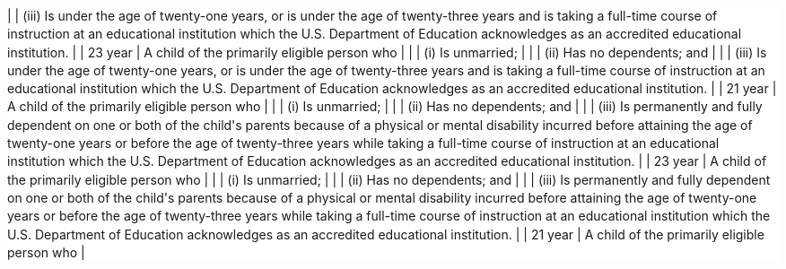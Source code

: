 |            |               (iii) Is under the age of twenty-one years, or is under the age of twenty-three years and is taking a full-time course of instruction at an educational institution which the U.S. Department of Education acknowledges as an accredited educational institution.                                                                                                                                           |
| 23 year    | A child of the primarily eligible person who                                                                                                                                                                                                                                                                                                                                                                              |
|            |               (i) Is unmarried;                                                                                                                                                                                                                                                                                                                                                                                           |
|            |               (ii) Has no dependents; and                                                                                                                                                                                                                                                                                                                                                                                 |
|            |               (iii) Is under the age of twenty-one years, or is under the age of twenty-three years and is taking a full-time course of instruction at an educational institution which the U.S. Department of Education acknowledges as an accredited educational institution.                                                                                                                                           |
| 21 year    | A child of the primarily eligible person who                                                                                                                                                                                                                                                                                                                                                                              |
|            |               (i) Is unmarried;                                                                                                                                                                                                                                                                                                                                                                                           |
|            |               (ii) Has no dependents; and                                                                                                                                                                                                                                                                                                                                                                                 |
|            |               (iii) Is permanently and fully dependent on one or both of the child's parents because of a physical or mental disability incurred before attaining the age of twenty-one years or before the age of twenty-three years while taking a full-time course of instruction at an educational institution which the U.S. Department of Education acknowledges as an accredited educational institution.          |
| 23 year    | A child of the primarily eligible person who                                                                                                                                                                                                                                                                                                                                                                              |
|            |               (i) Is unmarried;                                                                                                                                                                                                                                                                                                                                                                                           |
|            |               (ii) Has no dependents; and                                                                                                                                                                                                                                                                                                                                                                                 |
|            |               (iii) Is permanently and fully dependent on one or both of the child's parents because of a physical or mental disability incurred before attaining the age of twenty-one years or before the age of twenty-three years while taking a full-time course of instruction at an educational institution which the U.S. Department of Education acknowledges as an accredited educational institution.          |
| 21 year    | A child of the primarily eligible person who                                                                                                                                                                                                                                                                                                                                                                              |